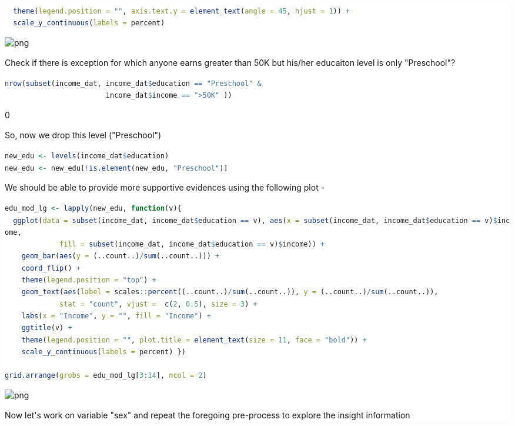 ```R
  theme(legend.position = "", axis.text.y = element_text(angle = 45, hjust = 1)) +
  scale_y_continuous(labels = percent)
```




![png](output_68_1.png)


Check if there is exception for which anyone earns greater than 50K but his/her educaiton level is only "Preschool"?


```R
nrow(subset(income_dat, income_dat$education == "Preschool" &
                        income_dat$income == ">50K" ))
```


0


So, now we drop this level ("Preschool")


```R
new_edu <- levels(income_dat$education)
new_edu <- new_edu[!is.element(new_edu, "Preschool")]
```

We should be able to provide more supportive evidences using the following plot - 


```R
edu_mod_lg <- lapply(new_edu, function(v){
  ggplot(data = subset(income_dat, income_dat$education == v), aes(x = subset(income_dat, income_dat$education == v)$income, 
             fill = subset(income_dat, income_dat$education == v)$income)) +
    geom_bar(aes(y = (..count..)/sum(..count..))) +
    coord_flip() + 
    theme(legend.position = "top") +
    geom_text(aes(label = scales::percent((..count..)/sum(..count..)), y = (..count..)/sum(..count..)), 
             stat = "count", vjust =  c(2, 0.5), size = 3) +
    labs(x = "Income", y = "", fill = "Income") +
    ggtitle(v) +  
    theme(legend.position = "", plot.title = element_text(size = 11, face = "bold")) +    
    scale_y_continuous(labels = percent) })

grid.arrange(grobs = edu_mod_lg[3:14], ncol = 2)
```


![png](output_74_0.png)


Now let's work on variable "sex" and repeat the foregoing pre-process to explore the insight information

